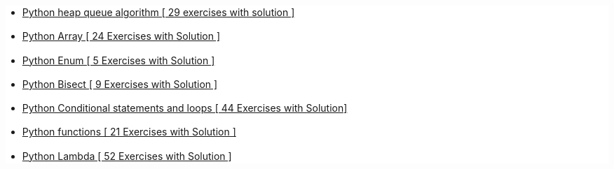 -   <span class="text-4505230f--TextH400-3033861f--textContentFamily-49a318e1"><span data-key="675025ffb85b444da575ea3b5f84a0b1"><span data-offset-key="675025ffb85b444da575ea3b5f84a0b1:0"><span data-slate-zero-width="z">​</span></span></span><a href="https://www.w3resource.com/python-exercises/heap-queue-algorithm/index.php" class="link-a079aa82--primary-53a25e66--link-faf6c434"><span data-key="d414b52da0f54eb6b13f3fb94bedd0f2"><span data-offset-key="d414b52da0f54eb6b13f3fb94bedd0f2:0">Python heap queue algorithm [ 29 exercises with solution ]</span></span></a><span data-key="07c269b53420478c9e521308aec77d03"><span data-offset-key="07c269b53420478c9e521308aec77d03:0"><span data-slate-zero-width="z">​</span></span></span></span>

-   <span class="text-4505230f--TextH400-3033861f--textContentFamily-49a318e1"><span data-key="af76409ad20b4c29ae57bb9a1fabd778"><span data-offset-key="af76409ad20b4c29ae57bb9a1fabd778:0"><span data-slate-zero-width="z">​</span></span></span><a href="https://www.w3resource.com/python-exercises/array/" class="link-a079aa82--primary-53a25e66--link-faf6c434"><span data-key="d2c65c43f76d490986f2de05714dc663"><span data-offset-key="d2c65c43f76d490986f2de05714dc663:0">Python Array [ 24 Exercises with Solution ]</span></span></a><span data-key="e0d01331165f437ab569f753115c7281"><span data-offset-key="e0d01331165f437ab569f753115c7281:0"><span data-slate-zero-width="z">​</span></span></span></span>

-   <span class="text-4505230f--TextH400-3033861f--textContentFamily-49a318e1"><span data-key="ed72ab04662346e582d681f5c7b32b89"><span data-offset-key="ed72ab04662346e582d681f5c7b32b89:0"><span data-slate-zero-width="z">​</span></span></span><a href="https://www.w3resource.com/python-exercises/enum/" class="link-a079aa82--primary-53a25e66--link-faf6c434"><span data-key="a18d8044153348408585ed816f84c77d"><span data-offset-key="a18d8044153348408585ed816f84c77d:0">Python Enum [ 5 Exercises with Solution ]</span></span></a><span data-key="4853a7042b00428f9debbf8d6ad3314e"><span data-offset-key="4853a7042b00428f9debbf8d6ad3314e:0"><span data-slate-zero-width="z">​</span></span></span></span>

-   <span class="text-4505230f--TextH400-3033861f--textContentFamily-49a318e1"><span data-key="0d3bb6638a354a97b0245a6014912323"><span data-offset-key="0d3bb6638a354a97b0245a6014912323:0"><span data-slate-zero-width="z">​</span></span></span><a href="https://www.w3resource.com/python-exercises/bisect/" class="link-a079aa82--primary-53a25e66--link-faf6c434"><span data-key="648315a6172d4f16b70eacec1a0a2672"><span data-offset-key="648315a6172d4f16b70eacec1a0a2672:0">Python Bisect [ 9 Exercises with Solution ]</span></span></a><span data-key="44126fa168dd4e19b343468d0e954a69"><span data-offset-key="44126fa168dd4e19b343468d0e954a69:0"><span data-slate-zero-width="z">​</span></span></span></span>

-   <span class="text-4505230f--TextH400-3033861f--textContentFamily-49a318e1"><span data-key="0c430fe53c6647059cfcc5c48342793f"><span data-offset-key="0c430fe53c6647059cfcc5c48342793f:0"><span data-slate-zero-width="z">​</span></span></span><a href="https://www.w3resource.com/python-exercises/python-conditional-statements-and-loop-exercises.php" class="link-a079aa82--primary-53a25e66--link-faf6c434"><span data-key="260b58ec40ff49bf86b27886b8694799"><span data-offset-key="260b58ec40ff49bf86b27886b8694799:0">Python Conditional statements and loops [ 44 Exercises with Solution]</span></span></a><span data-key="fe408021b333408b83705896dc2418d2"><span data-offset-key="fe408021b333408b83705896dc2418d2:0"><span data-slate-zero-width="z">​</span></span></span></span>

-   <span class="text-4505230f--TextH400-3033861f--textContentFamily-49a318e1"><span data-key="7ce3b59a3c6d4bdca63d47c43c94eb7f"><span data-offset-key="7ce3b59a3c6d4bdca63d47c43c94eb7f:0"><span data-slate-zero-width="z">​</span></span></span><a href="https://www.w3resource.com/python-exercises/python-functions-exercises.php" class="link-a079aa82--primary-53a25e66--link-faf6c434"><span data-key="9a63f1cf4f0e490d95f19605cef0d84b"><span data-offset-key="9a63f1cf4f0e490d95f19605cef0d84b:0">Python functions [ 21 Exercises with Solution ]</span></span></a><span data-key="5952f0e00795469790ae32c6b9aee5fe"><span data-offset-key="5952f0e00795469790ae32c6b9aee5fe:0"><span data-slate-zero-width="z">​</span></span></span></span>

-   <span class="text-4505230f--TextH400-3033861f--textContentFamily-49a318e1"><span data-key="722be3ec0a974657a412e4887119abcb"><span data-offset-key="722be3ec0a974657a412e4887119abcb:0"><span data-slate-zero-width="z">​</span></span></span><a href="https://www.w3resource.com/python-exercises/lambda/index.php" class="link-a079aa82--primary-53a25e66--link-faf6c434"><span data-key="264b4cedd09f43adabfc257796b7ee2d"><span data-offset-key="264b4cedd09f43adabfc257796b7ee2d:0">Python Lambda [ 52 Exercises with Solution ]</span></span></a><span data-key="201ffc1736274be89018386c86b5bd0b"><span data-offset-key="201ffc1736274be89018386c86b5bd0b:0"><span data-slate-zero-width="z">​</span></span></span></span>
